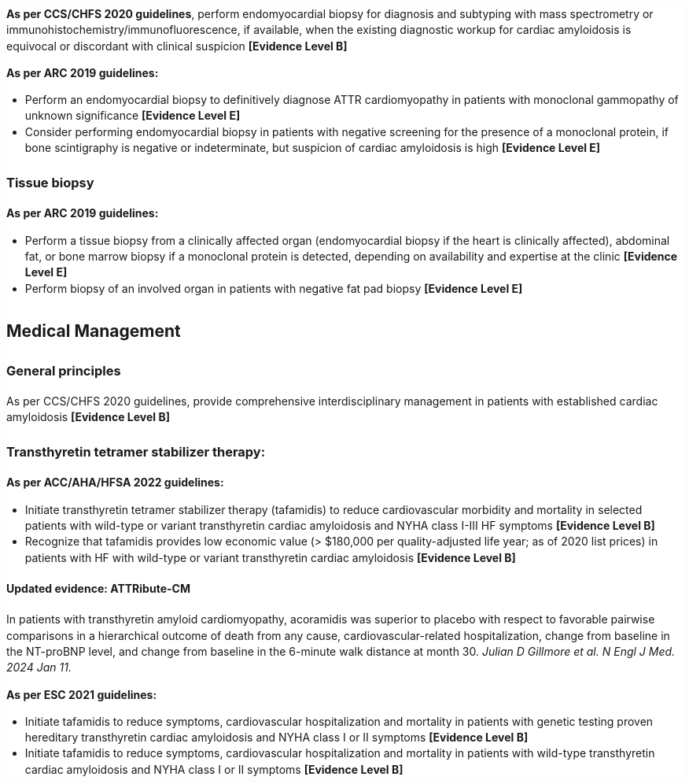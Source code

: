 **As per CCS/CHFS 2020 guidelines**, perform endomyocardial biopsy for diagnosis and subtyping with mass spectrometry or immunohistochemistry/immunofluorescence, if available, when the existing diagnostic workup for cardiac amyloidosis is equivocal or discordant with clinical suspicion **[Evidence Level B]**

**As per ARC 2019 guidelines:**
- Perform an endomyocardial biopsy to definitively diagnose ATTR cardiomyopathy in patients with monoclonal gammopathy of unknown significance **[Evidence Level E]**
- Consider performing endomyocardial biopsy in patients with negative screening for the presence of a monoclonal protein, if bone scintigraphy is negative or indeterminate, but suspicion of cardiac amyloidosis is high **[Evidence Level E]**

### Tissue biopsy

**As per ARC 2019 guidelines:**
- Perform a tissue biopsy from a clinically affected organ (endomyocardial biopsy if the heart is clinically affected), abdominal fat, or bone marrow biopsy if a monoclonal protein is detected, depending on availability and expertise at the clinic **[Evidence Level E]**
- Perform biopsy of an involved organ in patients with negative fat pad biopsy **[Evidence Level E]**

## Medical Management

### General principles
As per CCS/CHFS 2020 guidelines, provide comprehensive interdisciplinary management in patients with established cardiac amyloidosis **[Evidence Level B]**

### Transthyretin tetramer stabilizer therapy:

**As per ACC/AHA/HFSA 2022 guidelines:**
- Initiate transthyretin tetramer stabilizer therapy (tafamidis) to reduce cardiovascular morbidity and mortality in selected patients with wild-type or variant transthyretin cardiac amyloidosis and NYHA class I-III HF symptoms **[Evidence Level B]**
- Recognize that tafamidis provides low economic value (> $180,000 per quality-adjusted life year; as of 2020 list prices) in patients with HF with wild-type or variant transthyretin cardiac amyloidosis **[Evidence Level B]**

#### Updated evidence: ATTRibute-CM
In patients with transthyretin amyloid cardiomyopathy, acoramidis was superior to placebo with respect to favorable pairwise comparisons in a hierarchical outcome of death from any cause, cardiovascular-related hospitalization, change from baseline in the NT-proBNP level, and change from baseline in the 6-minute walk distance at month 30.
*Julian D Gillmore et al. N Engl J Med. 2024 Jan 11.*

**As per ESC 2021 guidelines:**
- Initiate tafamidis to reduce symptoms, cardiovascular hospitalization and mortality in patients with genetic testing proven hereditary transthyretin cardiac amyloidosis and NYHA class I or II symptoms **[Evidence Level B]**
- Initiate tafamidis to reduce symptoms, cardiovascular hospitalization and mortality in patients with wild-type transthyretin cardiac amyloidosis and NYHA class I or II symptoms **[Evidence Level B]**
